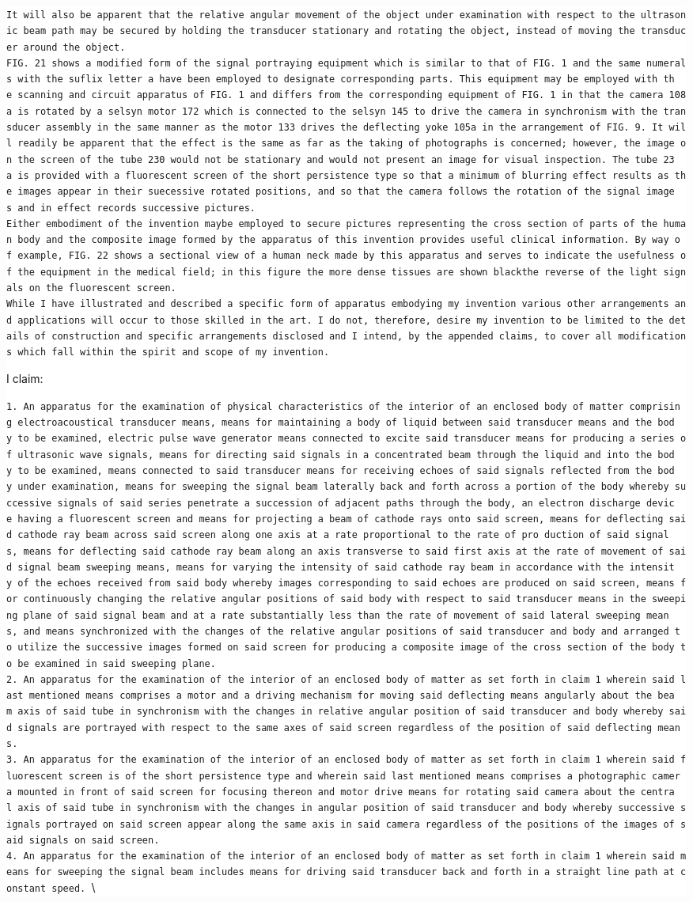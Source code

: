 `It will also be apparent that the relative angular movement of the object under examination with respect to the ultrasonic beam path may be secured by holding the transducer stationary and rotating the object, instead of moving the transducer around the object. `\
`FIG. 21 shows a modified form of the signal portraying equipment which is similar to that of FIG. 1 and the same numerals with the suflix letter a have been employed to designate corresponding parts. This equipment may be employed with the scanning and circuit apparatus of FIG. 1 and differs from the corresponding equipment of FIG. 1 in that the camera 108a is rotated by a selsyn motor 172 which is connected to the selsyn 145 to drive the camera in synchronism with the transducer assembly in the same manner as the motor 133 drives the deflecting yoke 105a in the arrangement of FIG. 9. It will readily be apparent that the effect is the same as far as the taking of photographs is concerned; however, the image on the screen of the tube 230 would not be stationary and would not present an image for visual inspection. The tube 23a is provided with a fluorescent screen of the short persistence type so that a minimum of blurring effect results as the images appear in their suecessive rotated positions, and so that the camera follows the rotation of the signal images and in effect records successive pictures. `\
`Either embodiment of the invention maybe employed to secure pictures representing the cross section of parts of the human body and the composite image formed by the apparatus of this invention provides useful clinical information. By way of example, FIG. 22 shows a sectional view of a human neck made by this apparatus and serves to indicate the usefulness of the equipment in the medical field; in this figure the more dense tissues are shown blackthe reverse of the light signals on the fluorescent screen. `\
`While I have illustrated and described a specific form of apparatus embodying my invention various other arrangements and applications will occur to those skilled in the art. I do not, therefore, desire my invention to be limited to the details of construction and specific arrangements disclosed and I intend, by the appended claims, to cover all modifications which fall within the spirit and scope of my invention. `

I claim:

`1. An apparatus for the examination of physical characteristics of the interior of an enclosed body of matter comprising electroacoustical transducer means, means for maintaining a body of liquid between said transducer means and the body to be examined, electric pulse wave generator means connected to excite said transducer means for producing a series of ultrasonic wave signals, means for directing said signals in a concentrated beam through the liquid and into the body to be examined, means connected to said transducer means for receiving echoes of said signals reflected from the body under examination, means for sweeping the signal beam laterally back and forth across a portion of the body whereby successive signals of said series penetrate a succession of adjacent paths through the body, an electron discharge device having a fluorescent screen and means for projecting a beam of cathode rays onto said screen, means for deflecting said cathode ray beam across said screen along one axis at a rate proportional to the rate of pro duction of said signals, means for deflecting said cathode ray beam along an axis transverse to said first axis at the rate of movement of said signal beam sweeping means, means for varying the intensity of said cathode ray beam in accordance with the intensity of the echoes received from said body whereby images corresponding to said echoes are produced on said screen, means for continuously changing the relative angular positions of said body with respect to said transducer means in the sweeping plane of said signal beam and at a rate substantially less than the rate of movement of said lateral sweeping means, and means synchronized with the changes of the relative angular positions of said transducer and body and arranged to utilize the successive images formed on said screen for producing a composite image of the cross section of the body to be examined in said sweeping plane. `\
`2. An apparatus for the examination of the interior of an enclosed body of matter as set forth in claim 1 wherein said last mentioned means comprises a motor and a driving mechanism for moving said deflecting means angularly about the beam axis of said tube in synchronism with the changes in relative angular position of said transducer and body whereby said signals are portrayed with respect to the same axes of said screen regardless of the position of said deflecting means. `\
`3. An apparatus for the examination of the interior of an enclosed body of matter as set forth in claim 1 wherein said fluorescent screen is of the short persistence type and wherein said last mentioned means comprises a photographic camera mounted in front of said screen for focusing thereon and motor drive means for rotating said camera about the central axis of said tube in synchronism with the changes in angular position of said transducer and body whereby successive signals portrayed on said screen appear along the same axis in said camera regardless of the positions of the images of said signals on said screen. `\
`4. An apparatus for the examination of the interior of an enclosed body of matter as set forth in claim 1 wherein said means for sweeping the signal beam includes means for driving said transducer back and forth in a straight line path at constant speed. `\